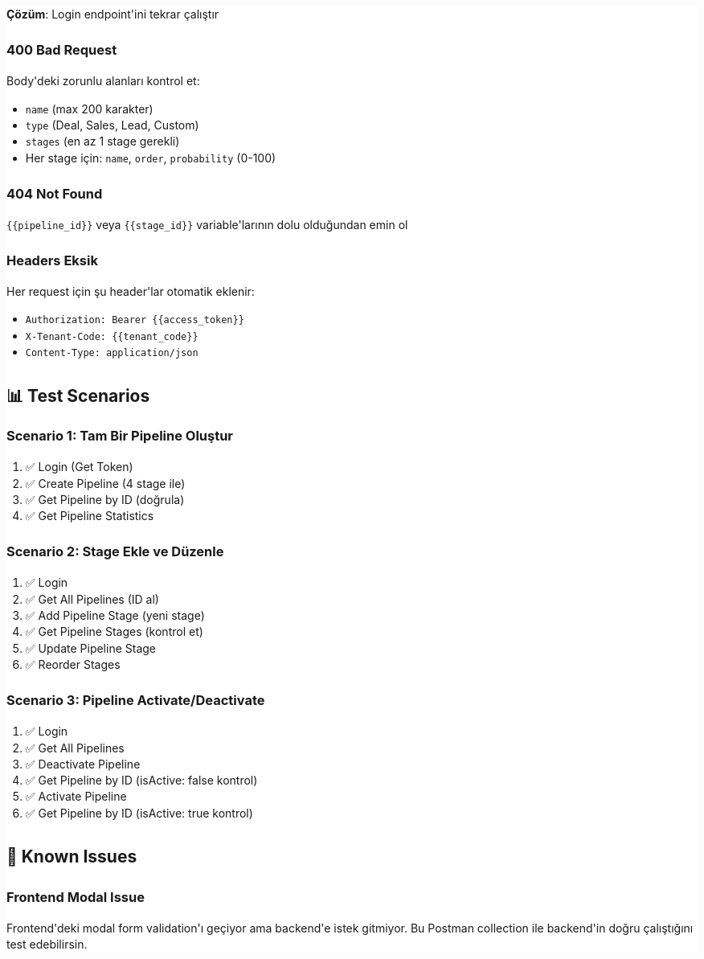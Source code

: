 **Çözüm**: Login endpoint'ini tekrar çalıştır

### 400 Bad Request
Body'deki zorunlu alanları kontrol et:
- `name` (max 200 karakter)
- `type` (Deal, Sales, Lead, Custom)
- `stages` (en az 1 stage gerekli)
- Her stage için: `name`, `order`, `probability` (0-100)

### 404 Not Found
`{{pipeline_id}}` veya `{{stage_id}}` variable'larının dolu olduğundan emin ol

### Headers Eksik
Her request için şu header'lar otomatik eklenir:
- `Authorization: Bearer {{access_token}}`
- `X-Tenant-Code: {{tenant_code}}`
- `Content-Type: application/json`

## 📊 Test Scenarios

### Scenario 1: Tam Bir Pipeline Oluştur
1. ✅ Login (Get Token)
2. ✅ Create Pipeline (4 stage ile)
3. ✅ Get Pipeline by ID (doğrula)
4. ✅ Get Pipeline Statistics

### Scenario 2: Stage Ekle ve Düzenle
1. ✅ Login
2. ✅ Get All Pipelines (ID al)
3. ✅ Add Pipeline Stage (yeni stage)
4. ✅ Get Pipeline Stages (kontrol et)
5. ✅ Update Pipeline Stage
6. ✅ Reorder Stages

### Scenario 3: Pipeline Activate/Deactivate
1. ✅ Login
2. ✅ Get All Pipelines
3. ✅ Deactivate Pipeline
4. ✅ Get Pipeline by ID (isActive: false kontrol)
5. ✅ Activate Pipeline
6. ✅ Get Pipeline by ID (isActive: true kontrol)

## 🐛 Known Issues

### Frontend Modal Issue
Frontend'deki modal form validation'ı geçiyor ama backend'e istek gitmiyor. Bu Postman collection ile backend'in doğru çalıştığını test edebilirsin.
